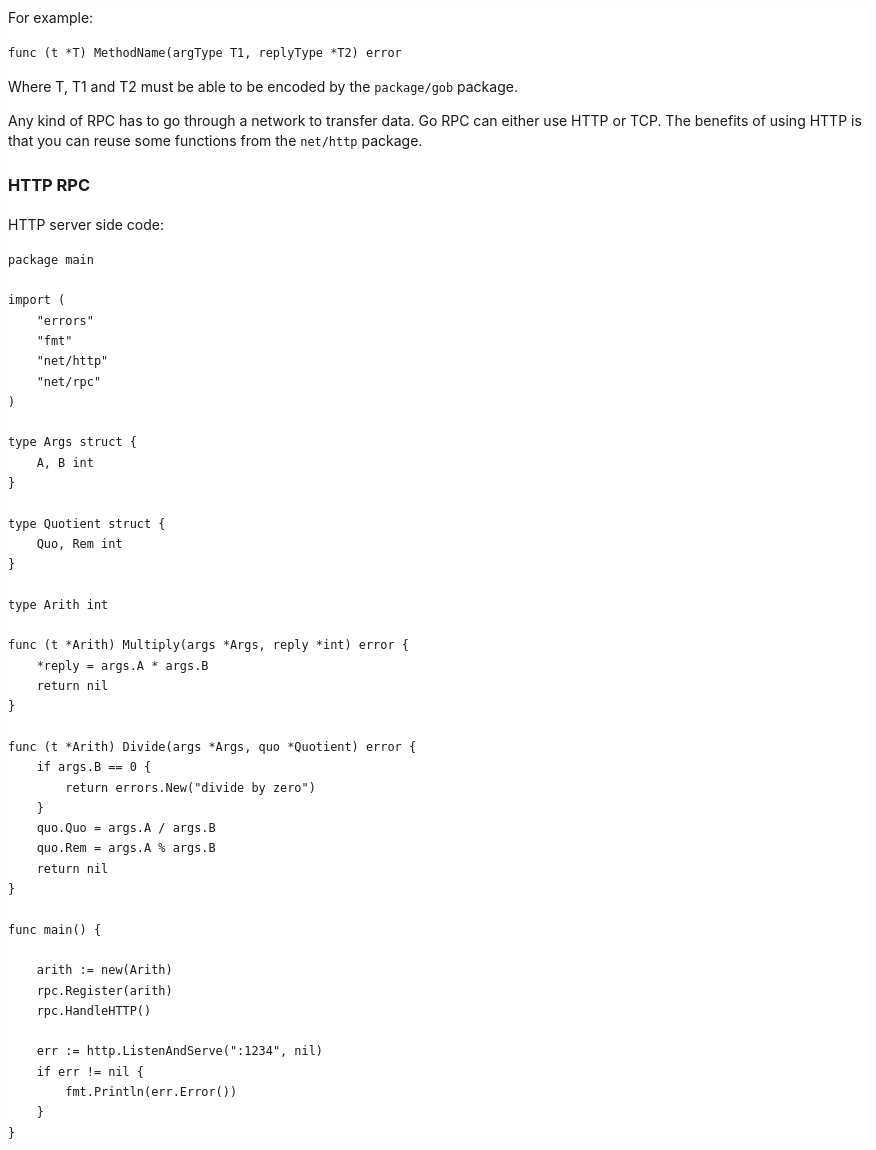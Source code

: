 For example:

```text
func (t *T) MethodName(argType T1, replyType *T2) error
```

Where T, T1 and T2 must be able to be encoded by the `package/gob` package.

Any kind of RPC has to go through a network to transfer data. Go RPC can either use HTTP or TCP. The benefits of using HTTP is that you can reuse some functions from the `net/http` package.

### HTTP RPC

HTTP server side code:

```text
package main

import (
    "errors"
    "fmt"
    "net/http"
    "net/rpc"
)

type Args struct {
    A, B int
}

type Quotient struct {
    Quo, Rem int
}

type Arith int

func (t *Arith) Multiply(args *Args, reply *int) error {
    *reply = args.A * args.B
    return nil
}

func (t *Arith) Divide(args *Args, quo *Quotient) error {
    if args.B == 0 {
        return errors.New("divide by zero")
    }
    quo.Quo = args.A / args.B
    quo.Rem = args.A % args.B
    return nil
}

func main() {

    arith := new(Arith)
    rpc.Register(arith)
    rpc.HandleHTTP()

    err := http.ListenAndServe(":1234", nil)
    if err != nil {
        fmt.Println(err.Error())
    }
}
```
